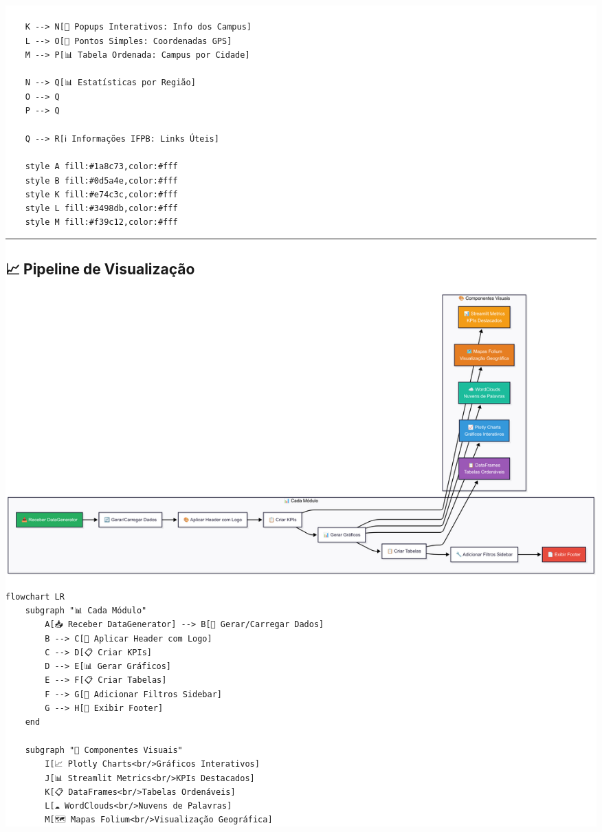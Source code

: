 ```mermaid
    
    K --> N[🎯 Popups Interativos: Info dos Campus]
    L --> O[📍 Pontos Simples: Coordenadas GPS]
    M --> P[📊 Tabela Ordenada: Campus por Cidade]
    
    N --> Q[📊 Estatísticas por Região]
    O --> Q
    P --> Q
    
    Q --> R[ℹ️ Informações IFPB: Links Úteis]
    
    style A fill:#1a8c73,color:#fff
    style B fill:#0d5a4e,color:#fff
    style K fill:#e74c3c,color:#fff
    style L fill:#3498db,color:#fff
    style M fill:#f39c12,color:#fff
```

---

## 📈 Pipeline de Visualização

![Pipeline de Visualização](../fluxo/pipeline%20de%20visualização%20Mermaid%20Chart-2025-07-30-023245.png)

```mermaid
flowchart LR
    subgraph "📊 Cada Módulo"
        A[📥 Receber DataGenerator] --> B[🔄 Gerar/Carregar Dados]
        B --> C[🎨 Aplicar Header com Logo]
        C --> D[📋 Criar KPIs]
        D --> E[📊 Gerar Gráficos]
        E --> F[📋 Criar Tabelas]
        F --> G[🔧 Adicionar Filtros Sidebar]
        G --> H[📄 Exibir Footer]
    end
    
    subgraph "🎨 Componentes Visuais"
        I[📈 Plotly Charts<br/>Gráficos Interativos]
        J[📊 Streamlit Metrics<br/>KPIs Destacados]
        K[📋 DataFrames<br/>Tabelas Ordenáveis]
        L[☁️ WordClouds<br/>Nuvens de Palavras]
        M[🗺️ Mapas Folium<br/>Visualização Geográfica]
```
